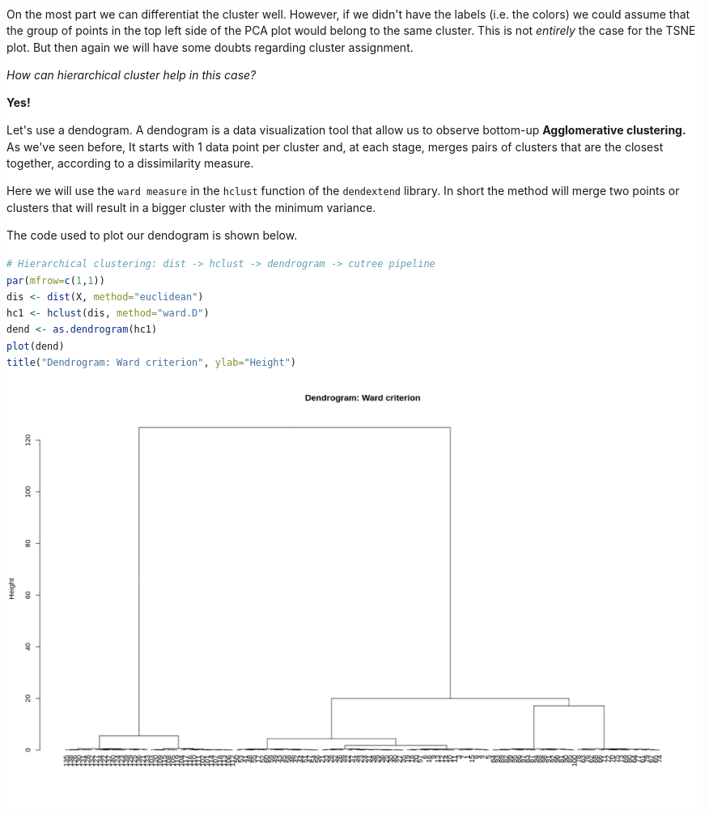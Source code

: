 On the most part we can differentiat the cluster well. However, if we didn't have the labels (i.e. the colors) we could assume that the group of points in the top left side of the PCA plot would belong to the same cluster. This is not *entirely* the case for the TSNE plot. But then again we will have some doubts regarding cluster assignment.

*How can hierarchical cluster help in this case?*

**Yes!**

Let's use a dendogram. A dendogram is a data visualization tool that allow us to observe bottom-up **Agglomerative clustering.** As we've seen before, It starts with 1 data point per cluster and, at each stage, merges pairs of clusters that are the closest together, according to a dissimilarity measure.

Here we will use the `ward measure` in the `hclust` function of the `dendextend` library. In short the method will merge two points or clusters that will result in a bigger cluster with the minimum variance. 

The code used to plot our dendogram is shown below.

```R
# Hierarchical clustering: dist -> hclust -> dendrogram -> cutree pipeline
par(mfrow=c(1,1))
dis <- dist(X, method="euclidean")
hc1 <- hclust(dis, method="ward.D")
dend <- as.dendrogram(hc1)
plot(dend)
title("Dendrogram: Ward criterion", ylab="Height")
```

![](pics/dendogram1.png)

